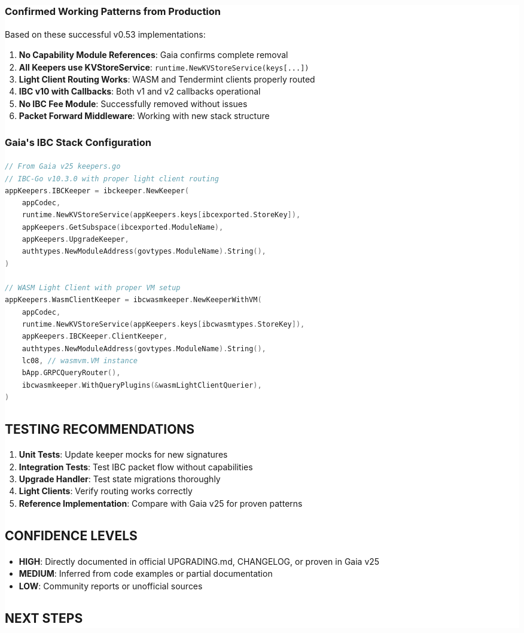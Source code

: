 ### Confirmed Working Patterns from Production

Based on these successful v0.53 implementations:

1. **No Capability Module References**: Gaia confirms complete removal
2. **All Keepers use KVStoreService**: `runtime.NewKVStoreService(keys[...])`
3. **Light Client Routing Works**: WASM and Tendermint clients properly routed
4. **IBC v10 with Callbacks**: Both v1 and v2 callbacks operational
5. **No IBC Fee Module**: Successfully removed without issues
6. **Packet Forward Middleware**: Working with new stack structure

### Gaia's IBC Stack Configuration

```go
// From Gaia v25 keepers.go
// IBC-Go v10.3.0 with proper light client routing
appKeepers.IBCKeeper = ibckeeper.NewKeeper(
    appCodec,
    runtime.NewKVStoreService(appKeepers.keys[ibcexported.StoreKey]),
    appKeepers.GetSubspace(ibcexported.ModuleName),
    appKeepers.UpgradeKeeper,
    authtypes.NewModuleAddress(govtypes.ModuleName).String(),
)

// WASM Light Client with proper VM setup
appKeepers.WasmClientKeeper = ibcwasmkeeper.NewKeeperWithVM(
    appCodec,
    runtime.NewKVStoreService(appKeepers.keys[ibcwasmtypes.StoreKey]),
    appKeepers.IBCKeeper.ClientKeeper,
    authtypes.NewModuleAddress(govtypes.ModuleName).String(),
    lc08, // wasmvm.VM instance
    bApp.GRPCQueryRouter(),
    ibcwasmkeeper.WithQueryPlugins(&wasmLightClientQuerier),
)
```

## TESTING RECOMMENDATIONS

1. **Unit Tests**: Update keeper mocks for new signatures
2. **Integration Tests**: Test IBC packet flow without capabilities
3. **Upgrade Handler**: Test state migrations thoroughly
4. **Light Clients**: Verify routing works correctly
5. **Reference Implementation**: Compare with Gaia v25 for proven patterns

## CONFIDENCE LEVELS

- **HIGH**: Directly documented in official UPGRADING.md, CHANGELOG, or proven in Gaia v25
- **MEDIUM**: Inferred from code examples or partial documentation
- **LOW**: Community reports or unofficial sources

## NEXT STEPS
